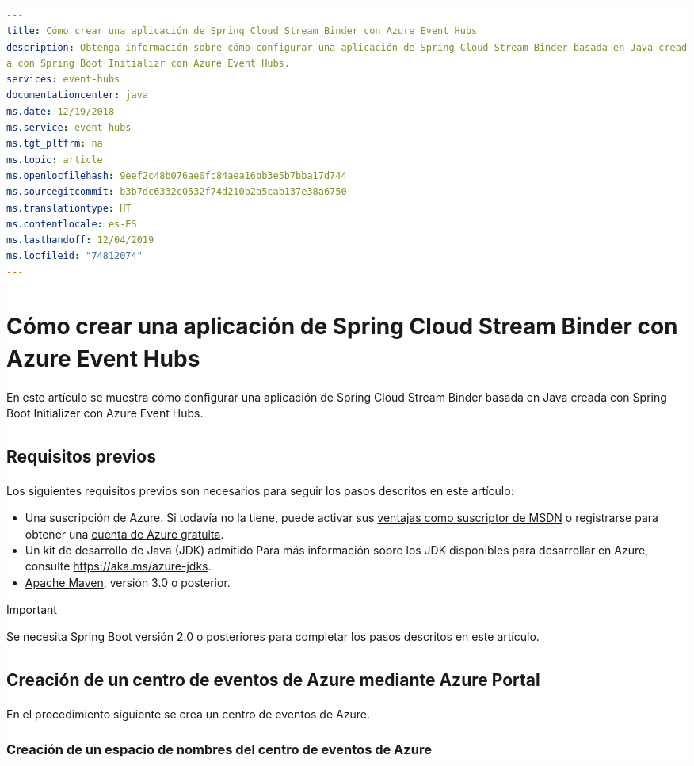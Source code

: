 ```yaml
---
title: Cómo crear una aplicación de Spring Cloud Stream Binder con Azure Event Hubs
description: Obtenga información sobre cómo configurar una aplicación de Spring Cloud Stream Binder basada en Java creada con Spring Boot Initializr con Azure Event Hubs.
services: event-hubs
documentationcenter: java
ms.date: 12/19/2018
ms.service: event-hubs
ms.tgt_pltfrm: na
ms.topic: article
ms.openlocfilehash: 9eef2c48b076ae0fc84aea16bb3e5b7bba17d744
ms.sourcegitcommit: b3b7dc6332c0532f74d210b2a5cab137e38a6750
ms.translationtype: HT
ms.contentlocale: es-ES
ms.lasthandoff: 12/04/2019
ms.locfileid: "74812074"
---
```

# <a name="how-to-create-a-spring-cloud-stream-binder-application-with-azure-event-hubs"></a>Cómo crear una aplicación de Spring Cloud Stream Binder con Azure Event Hubs

En este artículo se muestra cómo configurar una aplicación de Spring Cloud Stream Binder basada en Java creada con Spring Boot Initializer con Azure Event Hubs.

## <a name="prerequisites"></a>Requisitos previos

Los siguientes requisitos previos son necesarios para seguir los pasos descritos en este artículo:

* Una suscripción de Azure. Si todavía no la tiene, puede activar sus [ventajas como suscriptor de MSDN] o registrarse para obtener una [cuenta de Azure gratuita].
* Un kit de desarrollo de Java (JDK) admitido Para más información sobre los JDK disponibles para desarrollar en Azure, consulte <https://aka.ms/azure-jdks>.
* [Apache Maven](http://maven.apache.org/), versión 3.0 o posterior.

> [!IMPORTANT]
>
> Se necesita Spring Boot versión 2.0 o posteriores para completar los pasos descritos en este artículo.
>

## <a name="create-an-azure-event-hub-using-the-azure-portal"></a>Creación de un centro de eventos de Azure mediante Azure Portal

En el procedimiento siguiente se crea un centro de eventos de Azure.

### <a name="create-an-azure-event-hub-namespace"></a>Creación de un espacio de nombres del centro de eventos de Azure


[cuenta de Azure gratuita]: https://azure.microsoft.com/pricing/free-trial/
[Azure para desarrolladores de Java]: https://docs.microsoft.com/azure/java/
[Working with Azure DevOps and Java]: /azure/devops/ (Trabajo con Azure DevOps y Java)
[ventajas como suscriptor de MSDN]: https://azure.microsoft.com/pricing/member-offers/msdn-benefits-details/
[Spring Boot]: http://projects.spring.io/spring-boot/
[Spring Initializr]: https://start.spring.io/
[Spring Framework]: https://spring.io/
[IMG01]: ./media/configure-spring-cloud-stream-binder-java-app-azure-event-hub/create-event-hub-01.png
[IMG02]: ./media/configure-spring-cloud-stream-binder-java-app-azure-event-hub/create-event-hub-02.png
[IMG03]: ./media/configure-spring-cloud-stream-binder-java-app-azure-event-hub/create-event-hub-03.png
[IMG04]: ./media/configure-spring-cloud-stream-binder-java-app-azure-event-hub/create-event-hub-04.png
[IMG05]: ./media/configure-spring-cloud-stream-binder-java-app-azure-event-hub/create-event-hub-05.png
[IMG06]: ./media/configure-spring-cloud-stream-binder-java-app-azure-event-hub/create-event-hub-06.png
[IMG07]: ./media/configure-spring-cloud-stream-binder-java-app-azure-event-hub/create-event-hub-07.png
[IMG08]: ./media/configure-spring-cloud-stream-binder-java-app-azure-event-hub/create-event-hub-08.png
[SI01]: ./media/configure-spring-cloud-stream-binder-java-app-azure-event-hub/create-project-01.png
[SI02]: ./media/configure-spring-cloud-stream-binder-java-app-azure-event-hub/create-project-02.png
[SI03]: ./media/configure-spring-cloud-stream-binder-java-app-azure-event-hub/create-project-03.png
